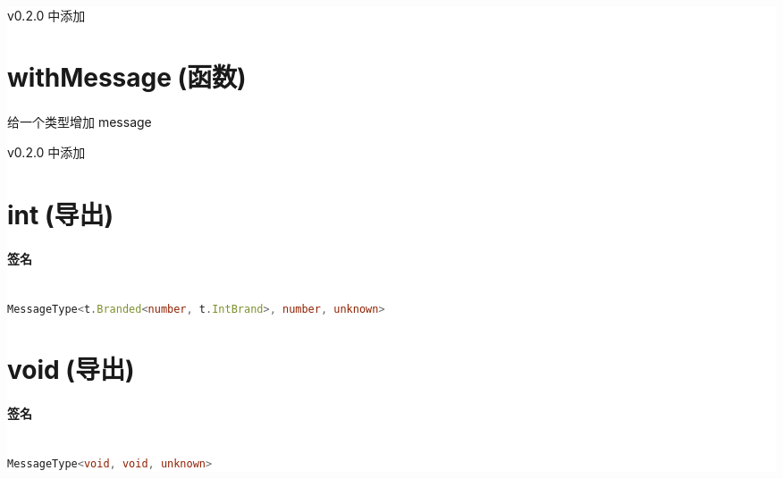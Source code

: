 v0.2.0 中添加

# withMessage (函数)

给一个类型增加 message

v0.2.0 中添加

# int (导出)

**签名**

```ts

MessageType<t.Branded<number, t.IntBrand>, number, unknown>

```

# void (导出)

**签名**

```ts

MessageType<void, void, unknown>

```
